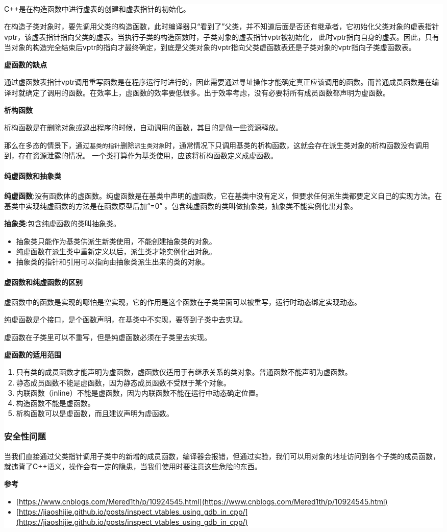 C++是在构造函数中进行虚表的创建和虚表指针的初始化。

在构造子类对象时，要先调用父类的构造函数，此时编译器只“看到了”父类，并不知道后面是否还有继承者，它初始化父类对象的虚表指针vptr，该虚表指针指向父类的虚表。当执行子类的构造函数时，子类对象的虚表指针vptr被初始化， 此时vptr指向自身的虚表。因此，只有当对象的构造完全结束后vptr的指向才最终确定，到底是父类对象的vptr指向父类虚函数表还是子类对象的vptr指向子类虚函数表。

**虚函数的缺点**

通过虚函数表指针vptr调用重写函数是在程序运行时进行的，因此需要通过寻址操作才能确定真正应该调用的函数。而普通成员函数是在编译时就确定了调用的函数。在效率上，虚函数的效率要低很多。出于效率考虑，没有必要将所有成员函数都声明为虚函数。

**析构函数**

析构函数是在删除对象或退出程序的时候，自动调用的函数，其目的是做一些资源释放。

那么在多态的情景下，通过`基类的指针`删除`派生类对象`时，通常情况下只调用基类的析构函数，这就会存在派生类对象的析构函数没有调用到，存在资源泄露的情况。 一个类打算作为基类使用，应该将析构函数定义成虚函数。

#### 纯虚函数和抽象类

**纯虚函数**:没有函数体的虚函数。纯虚函数是在基类中声明的虚函数，它在基类中没有定义，但要求任何派生类都要定义自己的实现方法。在基类中实现纯虚函数的方法是在函数原型后加“=0” 。包含纯虚函数的类叫做抽象类，抽象类不能实例化出对象。

**抽象类**:包含纯虚函数的类叫抽象类。

- 抽象类只能作为基类供派生新类使用，不能创建抽象类的对象。
- 纯虚函数在派生类中重新定义以后，派生类才能实例化出对象。
- 抽象类的指针和引用可以指向由抽象类派生出来的类的对象。

#### 虚函数和纯虚函数的区别

虚函数中的函数是实现的哪怕是空实现，它的作用是这个函数在子类里面可以被重写，运行时动态绑定实现动态。

纯虚函数是个接口，是个函数声明，在基类中不实现，要等到子类中去实现。

虚函数在子类里可以不重写，但是纯虚函数必须在子类里去实现。

**虚函数的适用范围**

1. 只有类的成员函数才能声明为虚函数，虚函数仅适用于有继承关系的类对象。普通函数不能声明为虚函数。
2. 静态成员函数不能是虚函数，因为静态成员函数不受限于某个对象。
3. 内联函数（inline）不能是虚函数，因为内联函数不能在运行中动态确定位置。
4. 构造函数不能是虚函数。
5. 析构函数可以是虚函数，而且建议声明为虚函数。

### 安全性问题

当我们直接通过父类指针调用子类中的新增的成员函数，编译器会报错，但通过实验，我们可以用对象的地址访问到各个子类的成员函数，就违背了C++语义，操作会有一定的隐患，当我们使用时要注意这些危险的东西。



**参考**

- [https://www.cnblogs.com/Mered1th/p/10924545.html](https://www.cnblogs.com/Mered1th/p/10924545.html)
- [https://jiaoshijie.github.io/posts/inspect_vtables_using_gdb_in_cpp/](https://jiaoshijie.github.io/posts/inspect_vtables_using_gdb_in_cpp/)
